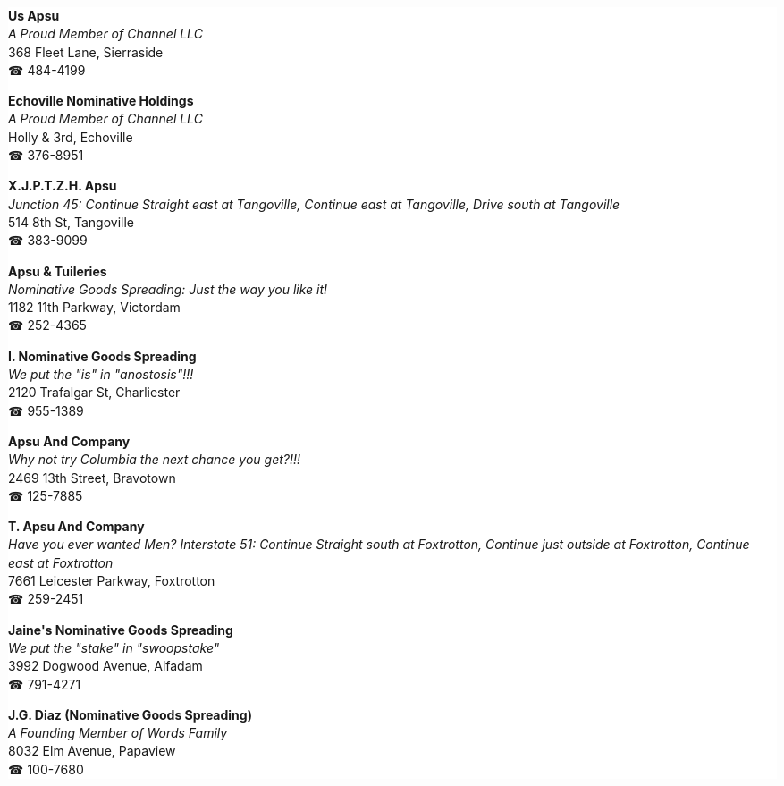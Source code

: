 

**Us Apsu**  
_A Proud Member of Channel LLC_  
368 Fleet Lane, Sierraside  
☎ 484-4199



**Echoville Nominative Holdings**  
_A Proud Member of Channel LLC_  
Holly & 3rd, Echoville  
☎ 376-8951



**X.J.P.T.Z.H. Apsu**  
_Junction 45: Continue Straight east at Tangoville, Continue east at Tangoville, Drive south at Tangoville_  
514 8th St, Tangoville  
☎ 383-9099



**Apsu & Tuileries**  
_Nominative Goods Spreading: Just the way you like it!_  
1182 11th Parkway, Victordam  
☎ 252-4365



**I. Nominative Goods Spreading**  
_We put the "is" in "anostosis"!!!_  
2120 Trafalgar St, Charliester  
☎ 955-1389



**Apsu And Company**  
_Why not try Columbia the next chance you get?!!!_  
2469 13th Street, Bravotown  
☎ 125-7885



**T. Apsu And Company**  
_Have you ever wanted Men? 
Interstate 51: Continue Straight south at Foxtrotton, Continue just outside at Foxtrotton, Continue east at Foxtrotton_  
7661 Leicester Parkway, Foxtrotton  
☎ 259-2451



**Jaine's Nominative Goods Spreading**  
_We put the "stake" in "swoopstake"_  
3992 Dogwood Avenue, Alfadam  
☎ 791-4271



**J.G. Diaz (Nominative Goods Spreading)**  
_A Founding Member of Words Family_  
8032 Elm Avenue, Papaview  
☎ 100-7680
